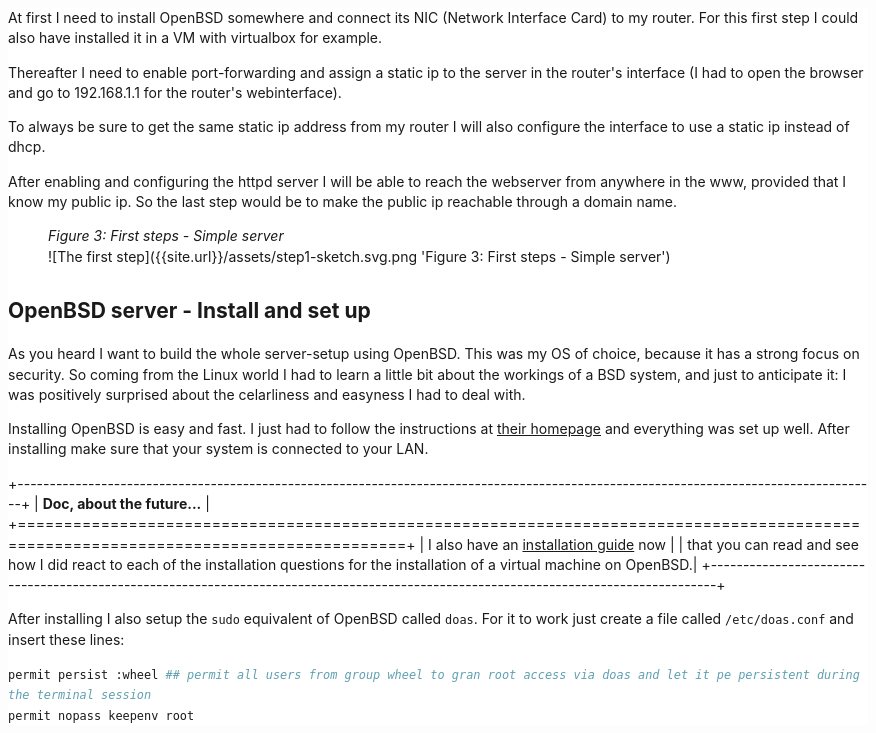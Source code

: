 At first I need to install OpenBSD somewhere and connect its NIC (Network Interface Card) to my router. For this first step I could also have installed it in a VM with virtualbox for example.

Thereafter I need to enable port-forwarding and assign a static ip to the server in the router's interface (I had to open the browser and go to 192.168.1.1 for the router's webinterface).

To always be sure to get the same static ip address from my router I will also configure the interface to use a static ip instead of dhcp.

After enabling and configuring the httpd server I will be able to reach the webserver from anywhere in the www, provided that I know my public ip.
So the last step would be to make the public ip reachable through a domain name.

<figure markdown="1">
<figcaption>
<i>Figure 3: First steps - Simple server</i>
</figcaption>
![The first step]({{site.url}}/assets/step1-sketch.svg.png 'Figure 3: First steps - Simple server')
</figure>

OpenBSD server - Install and set up
-----------------------------------

As you heard I want to build the whole server-setup using OpenBSD. This was my OS of choice, because it has a strong focus on security. So coming from the Linux world I had to learn a little bit about the workings of a BSD system, and just to anticipate it: I was positively surprised about the celarliness and easyness I had to deal with.

Installing OpenBSD is easy and fast. I just had to follow the instructions at [their homepage](https://www.openbsd.org/faq/faq4.html) and everything was set up well. After installing make sure that your system is connected to your LAN.

<div class=fromTheFuture >

+--------------------------------------------------------------------------------------------------------------------------------------+
| **Doc, about the future...**                                                                                                         |
+======================================================================================================================================+
| I also have an [installation guide]({{page.next.url}}#guided-installation-of-openbsd-for-the-host-vm) now                            |
| that you can read and see how I did react to each of the installation questions for the installation of a virtual machine on OpenBSD.|
+--------------------------------------------------------------------------------------------------------------------------------------+

</div>

After installing I also setup the `sudo` equivalent of OpenBSD called `doas`. For it to work just create a file called `/etc/doas.conf` and insert these lines:

```bash
permit persist :wheel ## permit all users from group wheel to gran root access via doas and let it pe persistent during the terminal session
permit nopass keepenv root
```
